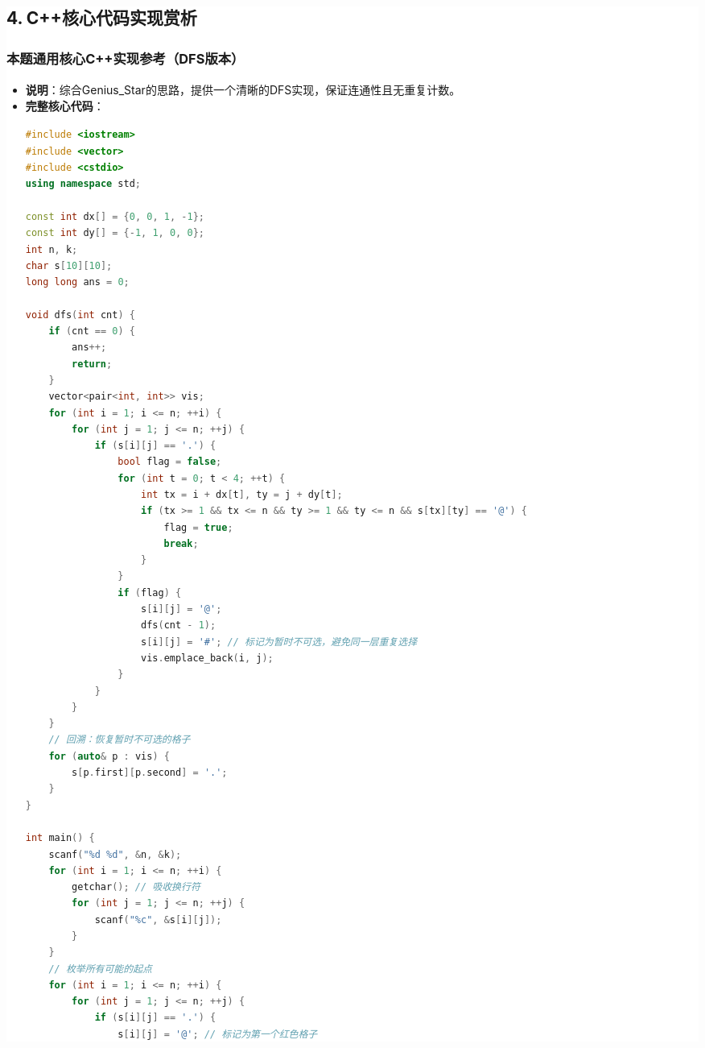 
## 4. C++核心代码实现赏析

### 本题通用核心C++实现参考（DFS版本）  
* **说明**：综合Genius_Star的思路，提供一个清晰的DFS实现，保证连通性且无重复计数。  
* **完整核心代码**：  
  ```cpp
  #include <iostream>
  #include <vector>
  #include <cstdio>
  using namespace std;
  
  const int dx[] = {0, 0, 1, -1};
  const int dy[] = {-1, 1, 0, 0};
  int n, k;
  char s[10][10];
  long long ans = 0;
  
  void dfs(int cnt) {
      if (cnt == 0) {
          ans++;
          return;
      }
      vector<pair<int, int>> vis;
      for (int i = 1; i <= n; ++i) {
          for (int j = 1; j <= n; ++j) {
              if (s[i][j] == '.') {
                  bool flag = false;
                  for (int t = 0; t < 4; ++t) {
                      int tx = i + dx[t], ty = j + dy[t];
                      if (tx >= 1 && tx <= n && ty >= 1 && ty <= n && s[tx][ty] == '@') {
                          flag = true;
                          break;
                      }
                  }
                  if (flag) {
                      s[i][j] = '@';
                      dfs(cnt - 1);
                      s[i][j] = '#'; // 标记为暂时不可选，避免同一层重复选择
                      vis.emplace_back(i, j);
                  }
              }
          }
      }
      // 回溯：恢复暂时不可选的格子
      for (auto& p : vis) {
          s[p.first][p.second] = '.';
      }
  }
  
  int main() {
      scanf("%d %d", &n, &k);
      for (int i = 1; i <= n; ++i) {
          getchar(); // 吸收换行符
          for (int j = 1; j <= n; ++j) {
              scanf("%c", &s[i][j]);
          }
      }
      // 枚举所有可能的起点
      for (int i = 1; i <= n; ++i) {
          for (int j = 1; j <= n; ++j) {
              if (s[i][j] == '.') {
                  s[i][j] = '@'; // 标记为第一个红色格子
  ```
